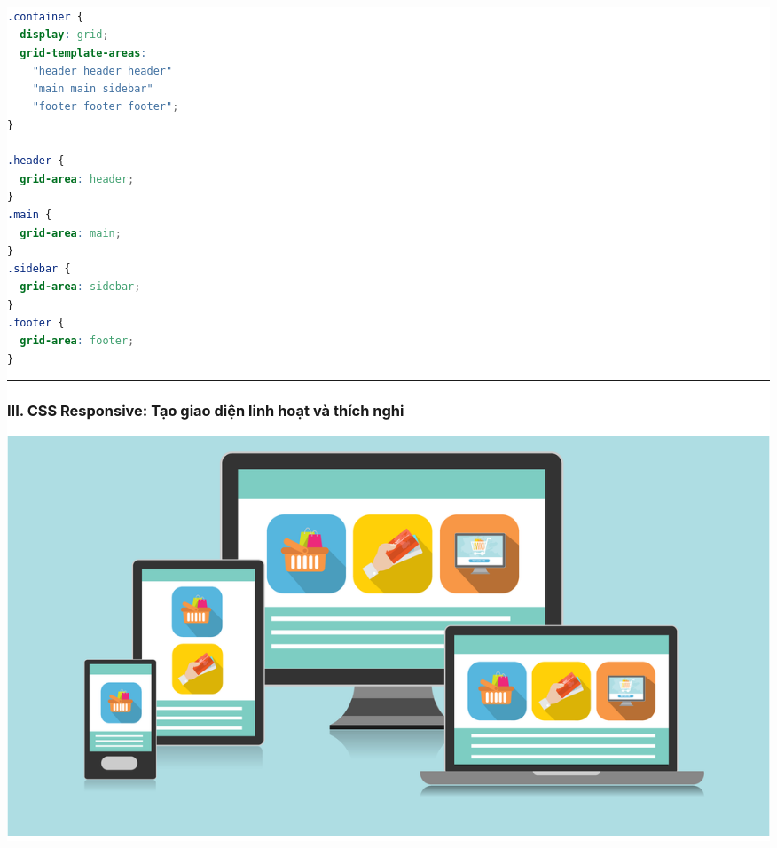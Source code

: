 ```css
.container {
  display: grid;
  grid-template-areas:
    "header header header"
    "main main sidebar"
    "footer footer footer";
}

.header {
  grid-area: header;
}
.main {
  grid-area: main;
}
.sidebar {
  grid-area: sidebar;
}
.footer {
  grid-area: footer;
}
```

---

### III. **CSS Responsive: Tạo giao diện linh hoạt và thích nghi**

![responsive](./responsive.png)
